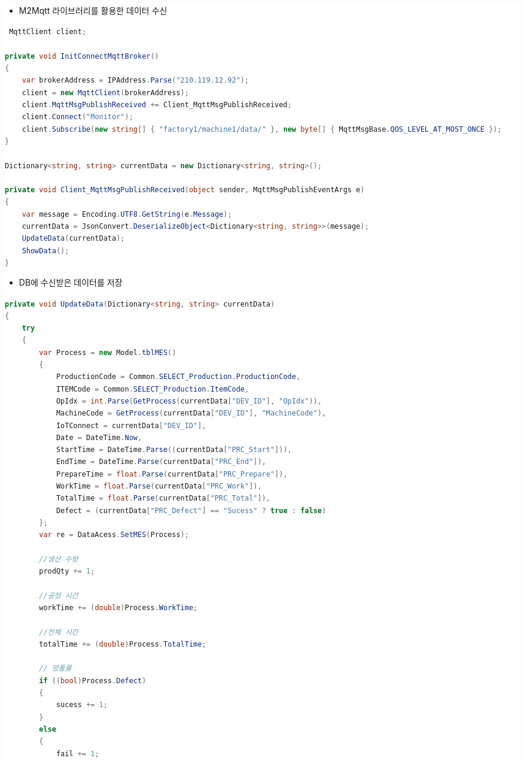 - M2Mqtt 라이브러리를 활용한 데이터 수신
```C#
 MqttClient client;

private void InitConnectMqttBroker()
{
    var brokerAddress = IPAddress.Parse("210.119.12.92");
    client = new MqttClient(brokerAddress);
    client.MqttMsgPublishReceived += Client_MqttMsgPublishReceived;
    client.Connect("Monitor");
    client.Subscribe(new string[] { "factory1/machine1/data/" }, new byte[] { MqttMsgBase.QOS_LEVEL_AT_MOST_ONCE });
}

Dictionary<string, string> currentData = new Dictionary<string, string>();

private void Client_MqttMsgPublishReceived(object sender, MqttMsgPublishEventArgs e)
{
    var message = Encoding.UTF8.GetString(e.Message);
    currentData = JsonConvert.DeserializeObject<Dictionary<string, string>>(message);
    UpdateData(currentData);
    ShowData();
}
```

- DB에 수신받은 데이터를 저장
```C#
private void UpdateData(Dictionary<string, string> currentData)
{
    try
    {
        var Process = new Model.tblMES()
        {
            ProductionCode = Common.SELECT_Production.ProductionCode,
            ITEMCode = Common.SELECT_Production.ItemCode,
            OpIdx = int.Parse(GetProcess(currentData["DEV_ID"], "OpIdx")),
            MachineCode = GetProcess(currentData["DEV_ID"], "MachineCode"),
            IoTConnect = currentData["DEV_ID"],
            Date = DateTime.Now,
            StartTime = DateTime.Parse((currentData["PRC_Start"])),
            EndTime = DateTime.Parse(currentData["PRC_End"]),
            PrepareTime = float.Parse(currentData["PRC_Prepare"]),
            WorkTime = float.Parse(currentData["PRC_Work"]),
            TotalTime = float.Parse(currentData["PRC_Total"]),
            Defect = (currentData["PRC_Defect"] == "Sucess" ? true : false)
        };
        var re = DataAcess.SetMES(Process);

        //생산 수량
        prodQty += 1;

        //공정 시간
        workTime += (double)Process.WorkTime;

        //전체 시간
        totalTime += (double)Process.TotalTime;

        // 양품률
        if ((bool)Process.Defect)
        {
            sucess += 1;
        }
        else
        {
            fail += 1;
```